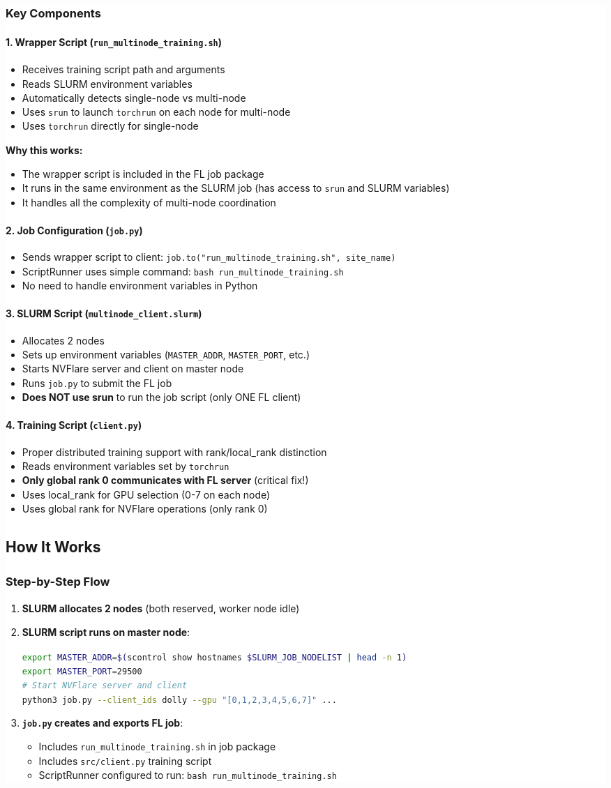 ### Key Components

#### 1. **Wrapper Script** (`run_multinode_training.sh`)
- Receives training script path and arguments
- Reads SLURM environment variables
- Automatically detects single-node vs multi-node
- Uses `srun` to launch `torchrun` on each node for multi-node
- Uses `torchrun` directly for single-node

**Why this works:**
- The wrapper script is included in the FL job package
- It runs in the same environment as the SLURM job (has access to `srun` and SLURM variables)
- It handles all the complexity of multi-node coordination

#### 2. **Job Configuration** (`job.py`)
- Sends wrapper script to client: `job.to("run_multinode_training.sh", site_name)`
- ScriptRunner uses simple command: `bash run_multinode_training.sh`
- No need to handle environment variables in Python

#### 3. **SLURM Script** (`multinode_client.slurm`)
- Allocates 2 nodes
- Sets up environment variables (`MASTER_ADDR`, `MASTER_PORT`, etc.)
- Starts NVFlare server and client on master node
- Runs `job.py` to submit the FL job
- **Does NOT use srun** to run the job script (only ONE FL client)

#### 4. **Training Script** (`client.py`)
- Proper distributed training support with rank/local_rank distinction
- Reads environment variables set by `torchrun`
- **Only global rank 0 communicates with FL server** (critical fix!)
- Uses local_rank for GPU selection (0-7 on each node)
- Uses global rank for NVFlare operations (only rank 0)

## How It Works

### Step-by-Step Flow

1. **SLURM allocates 2 nodes** (both reserved, worker node idle)

2. **SLURM script runs on master node**:
   ```bash
   export MASTER_ADDR=$(scontrol show hostnames $SLURM_JOB_NODELIST | head -n 1)
   export MASTER_PORT=29500
   # Start NVFlare server and client
   python3 job.py --client_ids dolly --gpu "[0,1,2,3,4,5,6,7]" ...
   ```

3. **`job.py` creates and exports FL job**:
   - Includes `run_multinode_training.sh` in job package
   - Includes `src/client.py` training script
   - ScriptRunner configured to run: `bash run_multinode_training.sh`
